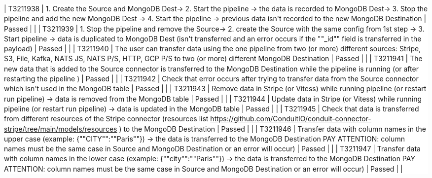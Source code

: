 | T3211938 | 1\. Create the Source and MongoDB Dest-> 2. Start the pipeline -> the data is recorded to MongoDB Dest-> 3. Stop the pipeline and add the new MongoDB Dest -> 4. Start the pipeline -> previous data isn't recorded to the new MongoDB Destination                     | Passed  |                                                                                                                                                                                                                                                                                                     |
| T3211939 | 1\. Stop the pipeline and remove the Source-> 2. create the Source with the same config from 1st step -> 3. Start pipeline -> data is duplicated to MongoDB Dest (isn't transferred and an error occurs if the ""_id"" field is transferred in the payload)            | Passed  |                                                                                                                                                                                                                                                                                                     |
| T3211940 | The user can transfer data using the one pipeline from two (or more) different sources: Stripe, S3, File, Kafka, NATS JS, NATS P/S, HTTP, GCP P/S to two (or more) different MongoDB Destination                                                                       | Passed  |                                                                                                                                                                                                                                                                                                     |
| T3211941 | The new data that is added to the Source connector is transferred to the MongoDB Destination while the pipeline is running (or after restarting the pipeline )                                                                                                         | Passed  |                                                                                                                                                                                                                                                                                                     |
| T3211942 | Check that error occurs after trying to transfer data from the Source connector which isn't used in the MongoDB table                                                                                                                                                  | Passed  |                                                                                                                                                                                                                                                                                                     |
| T3211943 | Remove data in Stripe (or Vitess) while running pipeline (or restart run pipeline) -> data is removed from the MongoDB table                                                                                                                                           | Passed  |                                                                                                                                                                                                                                                                                                     |
| T3211944 | Update data in Stripe (or Vitess) while running pipeline (or restart run pipeline) -> data is updated in the MongoDB table                                                                                                                                             | Passed  |                                                                                                                                                                                                                                                                                                     |
| T3211945 | Check that data is transferred from different resources of the Stripe connector (resources list https://github.com/ConduitIO/conduit-connector-stripe/tree/main/models/resources ) to the MongoDB Destination                                                          | Passed  |                                                                                                                                                                                                                                                                                                     |
| T3211946 | Transfer data with column names in the upper case (example: {""CITY"":""Paris""}) -> the data is transferred to the MongoDB Destination PAY ATTENTION: column names must be the same case in Source and MongoDB Destination or an error will occur)                    | Passed  |                                                                                                                                                                                                                                                                                                     |
| T3211947 | Transfer data with column names in the lower case (example: {""city"":""Paris""}) -> the data is transferred to the MongoDB Destination PAY ATTENTION: column names must be the same case in Source and MongoDB Destination or an error will occur)                    | Passed  |                                                                                                                                                                                                                                                                                                     |